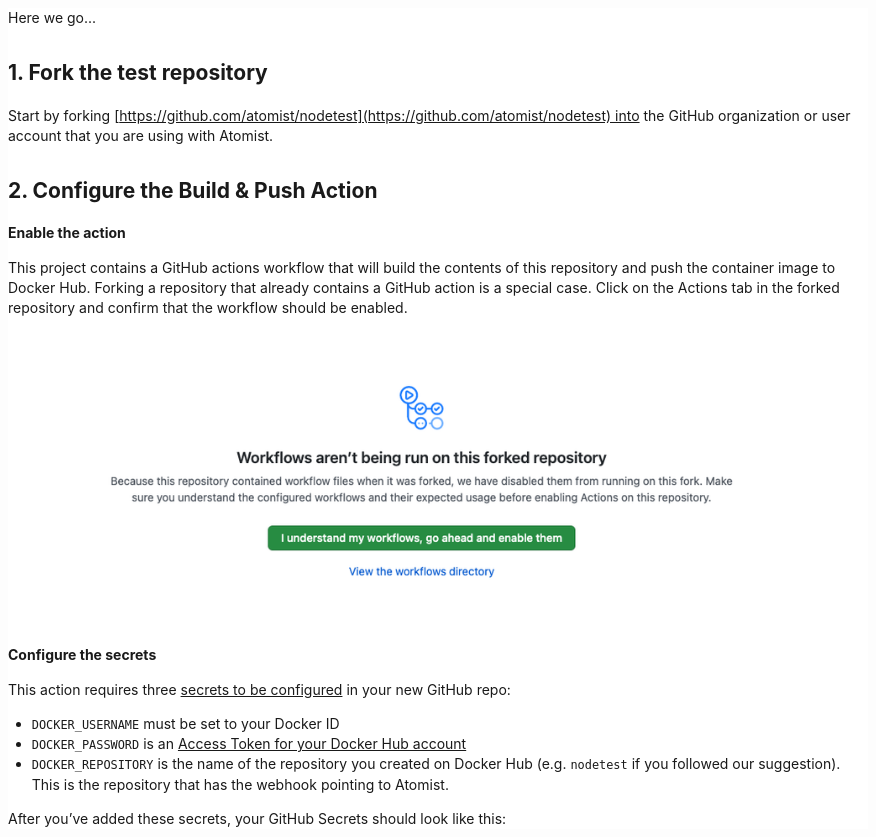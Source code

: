 Here we go...


## 1. Fork the test repository

Start by forking [https://github.com/atomist/nodetest](https://github.com/atomist/nodetest) into the GitHub organization or user account that you are using with Atomist.

## 2. Configure the Build & Push Action

**Enable the action**

This project contains a GitHub actions workflow that will build the contents of this repository and push the container image to Docker Hub. Forking a repository that already contains a GitHub action is a special case. Click on the Actions tab in the forked repository and confirm that the workflow should be enabled.

![enableWorkflows](img/ratchet/EnableWorkflows.png)
**Configure the secrets**

This action requires three [secrets to be configured](https://docs.github.com/en/actions/reference/encrypted-secrets) in your new GitHub repo:

- `DOCKER_USERNAME` must be set to your Docker ID
- `DOCKER_PASSWORD` is an [Access Token for your Docker Hub account](https://hub.docker.com/settings/security)
- `DOCKER_REPOSITORY` is the name of the repository you created on Docker Hub (e.g. `nodetest` if you followed our suggestion). This is the repository that has the webhook pointing to Atomist.

After you’ve added these secrets, your GitHub Secrets should look like this:

